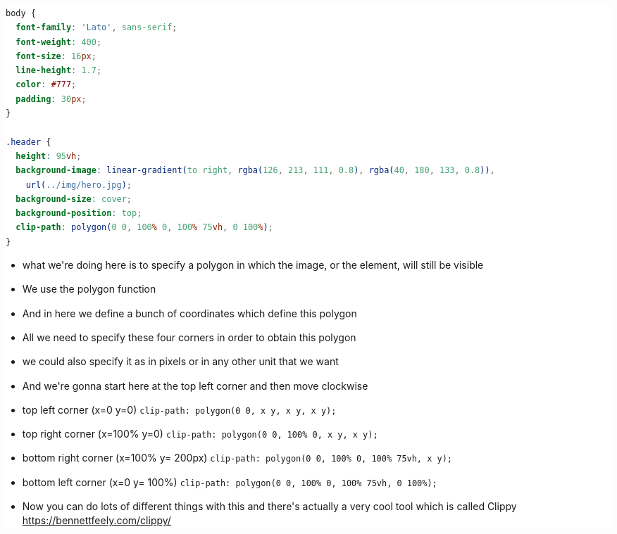 ```css
body {
  font-family: 'Lato', sans-serif;
  font-weight: 400;
  font-size: 16px;
  line-height: 1.7;
  color: #777;
  padding: 30px;
}

.header {
  height: 95vh;
  background-image: linear-gradient(to right, rgba(126, 213, 111, 0.8), rgba(40, 180, 133, 0.8)),
    url(../img/hero.jpg);
  background-size: cover;
  background-position: top;
  clip-path: polygon(0 0, 100% 0, 100% 75vh, 0 100%);
}
```

- what we're doing here is to specify a polygon in which the image, or the element, will still be visible

- We use the polygon function

- And in here we define a bunch of coordinates which define this polygon

- All we need to specify these four corners in order to obtain this polygon

- we could also specify it as in pixels or in any other unit that we want

- And we're gonna start here at the top left corner and then move clockwise

- top left corner (x=0 y=0) `clip-path: polygon(0 0, x y, x y, x y);`

- top right corner (x=100% y=0) `clip-path: polygon(0 0, 100% 0, x y, x y);`

- bottom right corner (x=100% y= 200px) `clip-path: polygon(0 0, 100% 0, 100% 75vh, x y);`

- bottom left corner (x=0 y= 100%) `clip-path: polygon(0 0, 100% 0, 100% 75vh, 0 100%);`

- Now you can do lots of different things with this and there's actually a very cool tool which is called Clippy https://bennettfeely.com/clippy/
